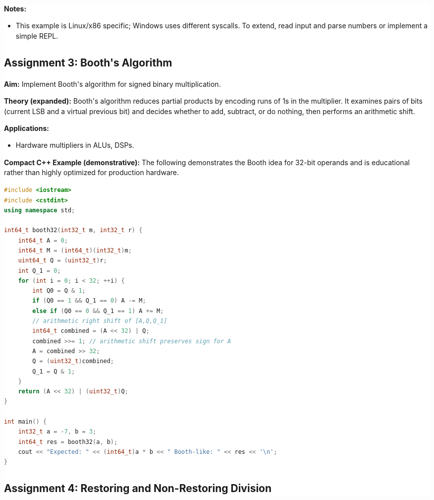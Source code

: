 **Notes:**
- This example is Linux/x86 specific; Windows uses different syscalls. To extend, read input and parse numbers or implement a simple REPL.

## Assignment 3: Booth's Algorithm

**Aim:** Implement Booth's algorithm for signed binary multiplication.

**Theory (expanded):**
Booth's algorithm reduces partial products by encoding runs of 1s in the multiplier. It examines pairs of bits (current LSB and a virtual previous bit) and decides whether to add, subtract, or do nothing, then performs an arithmetic shift.

**Applications:**
- Hardware multipliers in ALUs, DSPs.

**Compact C++ Example (demonstrative):**
The following demonstrates the Booth idea for 32-bit operands and is educational rather than highly optimized for production hardware.
```cpp
#include <iostream>
#include <cstdint>
using namespace std;

int64_t booth32(int32_t m, int32_t r) {
    int64_t A = 0;
    int64_t M = (int64_t)(int32_t)m;
    uint64_t Q = (uint32_t)r;
    int Q_1 = 0;
    for (int i = 0; i < 32; ++i) {
        int Q0 = Q & 1;
        if (Q0 == 1 && Q_1 == 0) A -= M;
        else if (Q0 == 0 && Q_1 == 1) A += M;
        // arithmetic right shift of [A,Q,Q_1]
        int64_t combined = (A << 32) | Q;
        combined >>= 1; // arithmetic shift preserves sign for A
        A = combined >> 32;
        Q = (uint32_t)combined;
        Q_1 = Q & 1;
    }
    return (A << 32) | (uint32_t)Q;
}

int main() {
    int32_t a = -7, b = 3;
    int64_t res = booth32(a, b);
    cout << "Expected: " << (int64_t)a * b << " Booth-like: " << res << '\n';
}
```

## Assignment 4: Restoring and Non-Restoring Division

